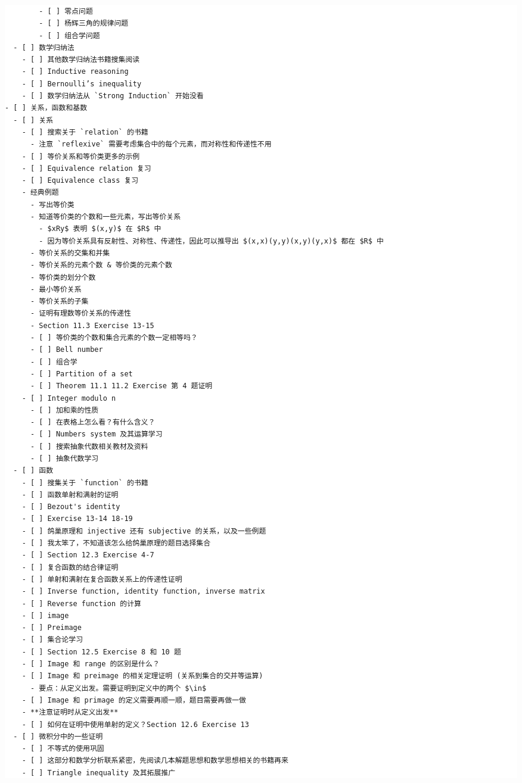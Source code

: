             - [ ] 零点问题
            - [ ] 杨辉三角的规律问题
            - [ ] 组合学问题
      - [ ] 数学归纳法
        - [ ] 其他数学归纳法书籍搜集阅读
        - [ ] Inductive reasoning
        - [ ] Bernoulli’s inequality
        - [ ] 数学归纳法从 `Strong Induction` 开始没看
    - [ ] 关系，函数和基数
      - [ ] 关系
        - [ ] 搜索关于 `relation` 的书籍
          - 注意 `reflexive` 需要考虑集合中的每个元素，而对称性和传递性不用
        - [ ] 等价关系和等价类更多的示例
        - [ ] Equivalence relation 复习
        - [ ] Equivalence class 复习
        - 经典例题
          - 写出等价类
          - 知道等价类的个数和一些元素，写出等价关系
            - $xRy$ 表明 $(x,y)$ 在 $R$ 中
            - 因为等价关系具有反射性、对称性、传递性，因此可以推导出 $(x,x)(y,y)(x,y)(y,x)$ 都在 $R$ 中
          - 等价关系的交集和并集
          - 等价关系的元素个数 & 等价类的元素个数
          - 等价类的划分个数
          - 最小等价关系
          - 等价关系的子集
          - 证明有理数等价关系的传递性
          - Section 11.3 Exercise 13-15
          - [ ] 等价类的个数和集合元素的个数一定相等吗？
          - [ ] Bell number
          - [ ] 组合学
          - [ ] Partition of a set
          - [ ] Theorem 11.1 11.2 Exercise 第 4 题证明
        - [ ] Integer modulo n
          - [ ] 加和乘的性质
          - [ ] 在表格上怎么看？有什么含义？
          - [ ] Numbers system 及其运算学习
          - [ ] 搜索抽象代数相关教材及资料
          - [ ] 抽象代数学习
      - [ ] 函数
        - [ ] 搜集关于 `function` 的书籍
        - [ ] 函数单射和满射的证明
        - [ ] Bezout's identity
        - [ ] Exercise 13-14 18-19
        - [ ] 鸽巢原理和 injective 还有 subjective 的关系，以及一些例题
        - [ ] 我太笨了，不知道该怎么给鸽巢原理的题目选择集合
        - [ ] Section 12.3 Exercise 4-7
        - [ ] 复合函数的结合律证明
        - [ ] 单射和满射在复合函数关系上的传递性证明
        - [ ] Inverse function, identity function, inverse matrix
        - [ ] Reverse function 的计算
        - [ ] image
        - [ ] Preimage
        - [ ] 集合论学习
        - [ ] Section 12.5 Exercise 8 和 10 题
        - [ ] Image 和 range 的区别是什么？
        - [ ] Image 和 preimage 的相关定理证明 (关系到集合的交并等运算)
          - 要点：从定义出发。需要证明到定义中的两个 $\in$
        - [ ] Image 和 primage 的定义需要再顺一顺，题目需要再做一做
        - **注意证明时从定义出发**
        - [ ] 如何在证明中使用单射的定义？Section 12.6 Exercise 13
      - [ ] 微积分中的一些证明
        - [ ] 不等式的使用巩固
        - [ ] 这部分和数学分析联系紧密，先阅读几本解题思想和数学思想相关的书籍再来
        - [ ] Triangle inequality 及其拓展推广